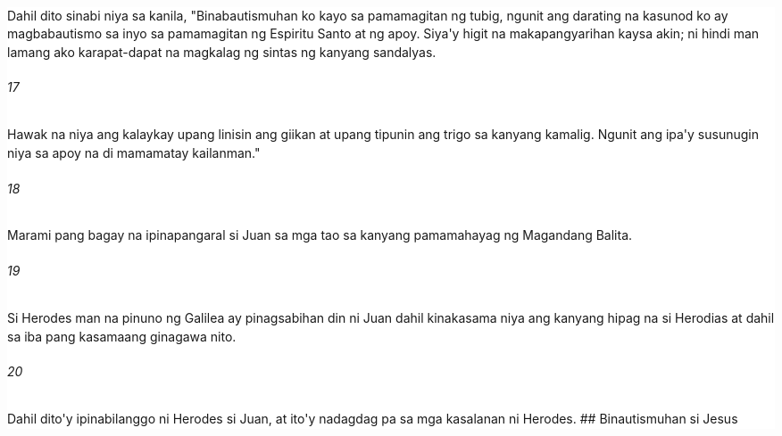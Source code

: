 

Dahil dito sinabi niya sa kanila, "Binabautismuhan ko kayo sa pamamagitan ng tubig, ngunit ang darating na kasunod ko ay magbabautismo sa inyo sa pamamagitan ng Espiritu Santo at ng apoy. Siya'y higit na makapangyarihan kaysa akin; ni hindi man lamang ako karapat-dapat na magkalag ng sintas ng kanyang sandalyas. 











###### 17 





Hawak na niya ang kalaykay upang linisin ang giikan at upang tipunin ang trigo sa kanyang kamalig. Ngunit ang ipa'y susunugin niya sa apoy na di mamamatay kailanman." 











###### 18 





Marami pang bagay na ipinapangaral si Juan sa mga tao sa kanyang pamamahayag ng Magandang Balita. 











###### 19 





Si Herodes man na pinuno ng Galilea ay pinagsabihan din ni Juan dahil kinakasama niya ang kanyang hipag na si Herodias at dahil sa iba pang kasamaang ginagawa nito. 











###### 20 





Dahil dito'y ipinabilanggo ni Herodes si Juan, at ito'y nadagdag pa sa mga kasalanan ni Herodes. ## Binautismuhan si Jesus 
